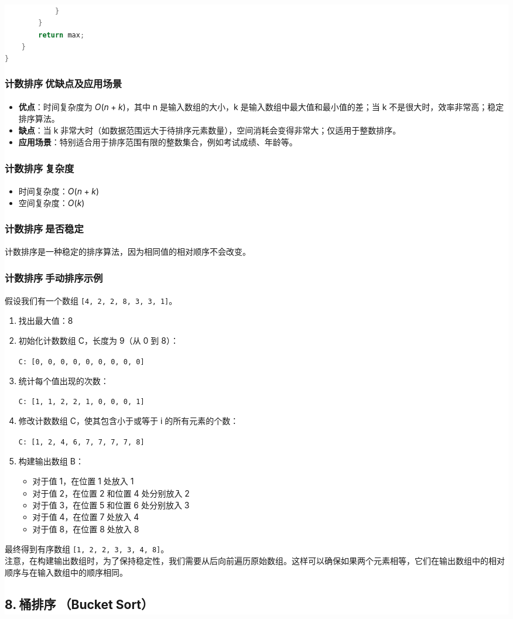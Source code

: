 ```java
            }
        }
        return max;
    }
}
```

### 计数排序 优缺点及应用场景

- **优点**：时间复杂度为 $O(n+k)$，其中 n 是输入数组的大小，k 是输入数组中最大值和最小值的差；当 k 不是很大时，效率非常高；稳定排序算法。
- **缺点**：当 k 非常大时（如数据范围远大于待排序元素数量），空间消耗会变得非常大；仅适用于整数排序。
- **应用场景**：特别适合用于排序范围有限的整数集合，例如考试成绩、年龄等。

### 计数排序 复杂度

- 时间复杂度：$O(n+k)$
- 空间复杂度：$O(k)$

### 计数排序 是否稳定

计数排序是一种稳定的排序算法，因为相同值的相对顺序不会改变。

### 计数排序 手动排序示例

假设我们有一个数组 `[4, 2, 2, 8, 3, 3, 1]`。

1. 找出最大值：8
2. 初始化计数数组 C，长度为 9（从 0 到 8）：

   ``` plaintext
   C: [0, 0, 0, 0, 0, 0, 0, 0, 0]
   ```

3. 统计每个值出现的次数：

   ``` plaintext
   C: [1, 1, 2, 2, 1, 0, 0, 0, 1]
   ```

4. 修改计数数组 C，使其包含小于或等于 i 的所有元素的个数：

   ``` plaintext
   C: [1, 2, 4, 6, 7, 7, 7, 7, 8]
   ```

5. 构建输出数组 B：
   - 对于值 1，在位置 1 处放入 1
   - 对于值 2，在位置 2 和位置 4 处分别放入 2
   - 对于值 3，在位置 5 和位置 6 处分别放入 3
   - 对于值 4，在位置 7 处放入 4
   - 对于值 8，在位置 8 处放入 8

最终得到有序数组 `[1, 2, 2, 3, 3, 4, 8]`。  
注意，在构建输出数组时，为了保持稳定性，我们需要从后向前遍历原始数组。这样可以确保如果两个元素相等，它们在输出数组中的相对顺序与在输入数组中的顺序相同。

## 8. 桶排序 （Bucket Sort）
